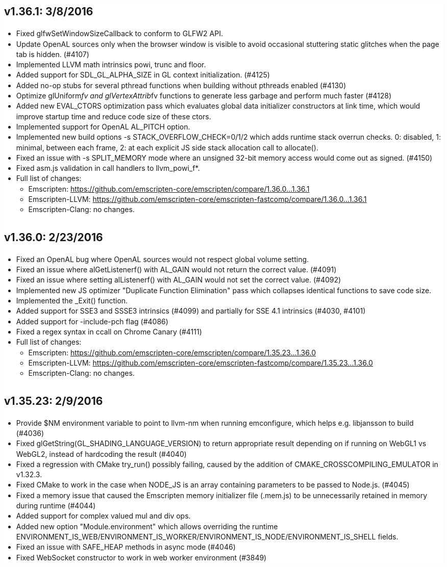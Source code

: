 v1.36.1: 3/8/2016
-----------------
 - Fixed glfwSetWindowSizeCallback to conform to GLFW2 API.
 - Update OpenAL sources only when the browser window is visible to avoid
   occasional stuttering static glitches when the page tab is hidden. (#4107)
 - Implemented LLVM math intrinsics powi, trunc and floor.
 - Added support for SDL_GL_ALPHA_SIZE in GL context initialization. (#4125)
 - Added no-op stubs for several pthread functions when building without
   pthreads enabled (#4130)
 - Optimize glUniform*fv and glVertexAttrib*fv functions to generate less
   garbage and perform much faster (#4128)
 - Added new EVAL_CTORS optimization pass which evaluates global data
   initializer constructors at link time, which would improve startup time and
   reduce code size of these ctors.
 - Implemented support for OpenAL AL_PITCH option.
 - Implemented new build options -s STACK_OVERFLOW_CHECK=0/1/2 which adds
   runtime stack overrun checks. 0: disabled, 1: minimal, between each frame, 2:
   at each explicit JS side stack allocation call to allocate().
 - Fixed an issue with -s SPLIT_MEMORY mode where an unsigned 32-bit memory
   access would come out as signed. (#4150)
 - Fixed asm.js validation in call handlers to llvm_powi_f*.
 - Full list of changes:
    - Emscripten: https://github.com/emscripten-core/emscripten/compare/1.36.0...1.36.1
    - Emscripten-LLVM: https://github.com/emscripten-core/emscripten-fastcomp/compare/1.36.0...1.36.1
    - Emscripten-Clang: no changes.

v1.36.0: 2/23/2016
------------------
 - Fixed an OpenAL bug where OpenAL sources would not respect global volume setting.
 - Fixed an issue where alGetListenerf() with AL_GAIN would not return the
   correct value. (#4091)
 - Fixed an issue where setting alListenerf() with AL_GAIN would not set the
   correct value. (#4092)
 - Implemented new JS optimizer "Duplicate Function Elimination" pass which
   collapses identical functions to save code size.
 - Implemented the _Exit() function.
 - Added support for SSE3 and SSSE3 intrinsics (#4099) and partially for SSE 4.1
   intrinsics (#4030, #4101)
 - Added support for -include-pch flag (#4086)
 - Fixed a regex syntax in ccall on Chrome Canary (#4111)
 - Full list of changes:
    - Emscripten: https://github.com/emscripten-core/emscripten/compare/1.35.23...1.36.0
    - Emscripten-LLVM: https://github.com/emscripten-core/emscripten-fastcomp/compare/1.35.23...1.36.0
    - Emscripten-Clang: no changes.

v1.35.23: 2/9/2016
------------------
 - Provide $NM environment variable to point to llvm-nm when running
   emconfigure, which helps e.g. libjansson to build (#4036)
 - Fixed glGetString(GL_SHADING_LANGUAGE_VERSION) to return appropriate result
   depending on if running on WebGL1 vs WebGL2, instead of hardcoding the result
   (#4040)
 - Fixed a regression with CMake try_run() possibly failing, caused by the
   addition of CMAKE_CROSSCOMPILING_EMULATOR in v1.32.3.
 - Fixed CMake to work in the case when NODE_JS is an array containing
   parameters to be passed to Node.js. (#4045)
 - Fixed a memory issue that caused the Emscripten memory initializer file
   (.mem.js) to be unnecessarily retained in memory during runtime (#4044)
 - Added support for complex valued mul and div ops.
 - Added new option "Module.environment" which allows overriding the runtime ENVIRONMENT_IS_WEB/ENVIRONMENT_IS_WORKER/ENVIRONMENT_IS_NODE/ENVIRONMENT_IS_SHELL fields.
 - Fixed an issue with SAFE_HEAP methods in async mode (#4046)
 - Fixed WebSocket constructor to work in web worker environment (#3849)